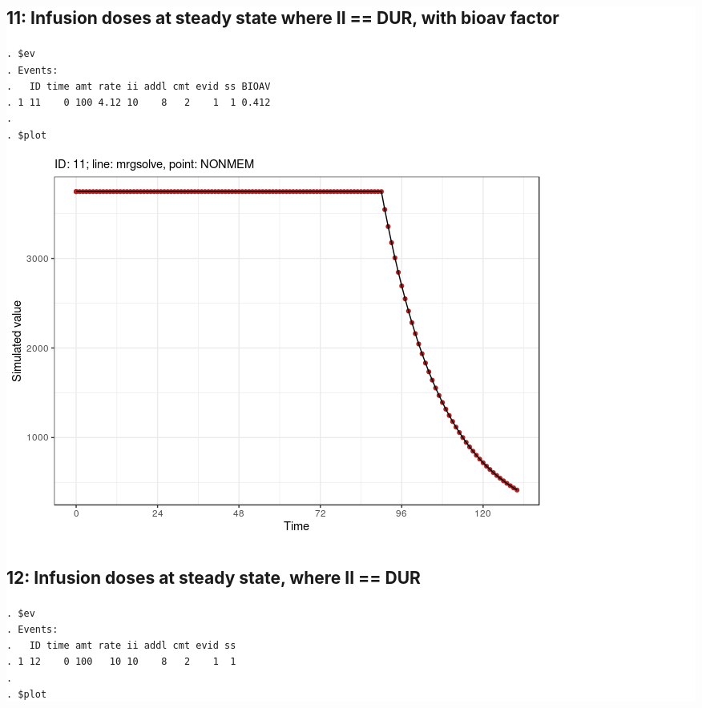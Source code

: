 11: Infusion doses at steady state where II == DUR, with bioav factor
---------------------------------------------------------------------

    . $ev
    . Events:
    .   ID time amt rate ii addl cmt evid ss BIOAV
    . 1 11    0 100 4.12 10    8   2    1  1 0.412
    . 
    . $plot

![](img/nmtest8-unnamed-chunk-50-1.png)

12: Infusion doses at steady state, where II == DUR
---------------------------------------------------

    . $ev
    . Events:
    .   ID time amt rate ii addl cmt evid ss
    . 1 12    0 100   10 10    8   2    1  1
    . 
    . $plot
